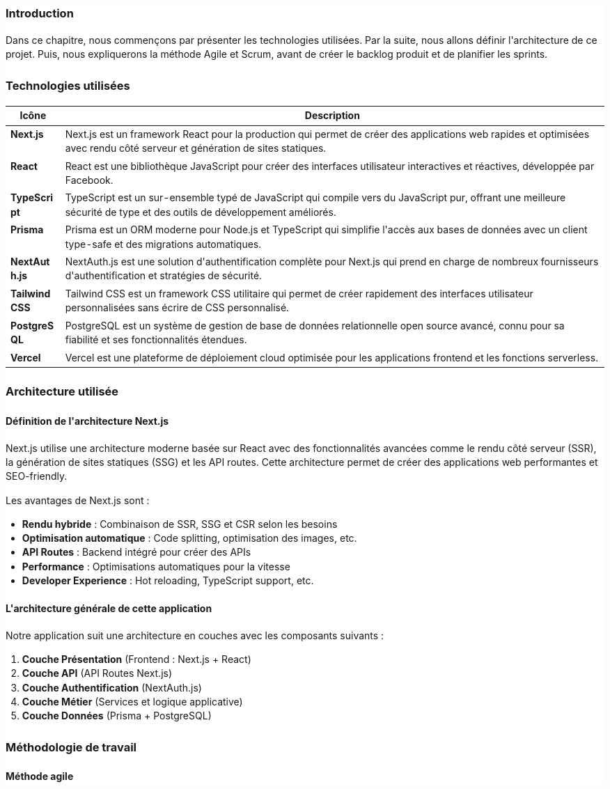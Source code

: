 ### Introduction

Dans ce chapitre, nous commençons par présenter les technologies utilisées. Par la suite, nous allons définir l'architecture de ce projet. Puis, nous expliquerons la méthode Agile et Scrum, avant de créer le backlog produit et de planifier les sprints.

### Technologies utilisées

| Icône | Description |
|-------|-------------|
| **Next.js** | Next.js est un framework React pour la production qui permet de créer des applications web rapides et optimisées avec rendu côté serveur et génération de sites statiques. |
| **React** | React est une bibliothèque JavaScript pour créer des interfaces utilisateur interactives et réactives, développée par Facebook. |
| **TypeScript** | TypeScript est un sur-ensemble typé de JavaScript qui compile vers du JavaScript pur, offrant une meilleure sécurité de type et des outils de développement améliorés. |
| **Prisma** | Prisma est un ORM moderne pour Node.js et TypeScript qui simplifie l'accès aux bases de données avec un client type-safe et des migrations automatiques. |
| **NextAuth.js** | NextAuth.js est une solution d'authentification complète pour Next.js qui prend en charge de nombreux fournisseurs d'authentification et stratégies de sécurité. |
| **Tailwind CSS** | Tailwind CSS est un framework CSS utilitaire qui permet de créer rapidement des interfaces utilisateur personnalisées sans écrire de CSS personnalisé. |
| **PostgreSQL** | PostgreSQL est un système de gestion de base de données relationnelle open source avancé, connu pour sa fiabilité et ses fonctionnalités étendues. |
| **Vercel** | Vercel est une plateforme de déploiement cloud optimisée pour les applications frontend et les fonctions serverless. |

### Architecture utilisée

#### Définition de l'architecture Next.js

Next.js utilise une architecture moderne basée sur React avec des fonctionnalités avancées comme le rendu côté serveur (SSR), la génération de sites statiques (SSG) et les API routes. Cette architecture permet de créer des applications web performantes et SEO-friendly.

Les avantages de Next.js sont :
- **Rendu hybride** : Combinaison de SSR, SSG et CSR selon les besoins
- **Optimisation automatique** : Code splitting, optimisation des images, etc.
- **API Routes** : Backend intégré pour créer des APIs
- **Performance** : Optimisations automatiques pour la vitesse
- **Developer Experience** : Hot reloading, TypeScript support, etc.

#### L'architecture générale de cette application

Notre application suit une architecture en couches avec les composants suivants :

1. **Couche Présentation** (Frontend : Next.js + React)
2. **Couche API** (API Routes Next.js)
3. **Couche Authentification** (NextAuth.js)
4. **Couche Métier** (Services et logique applicative)
5. **Couche Données** (Prisma + PostgreSQL)

### Méthodologie de travail

#### Méthode agile
